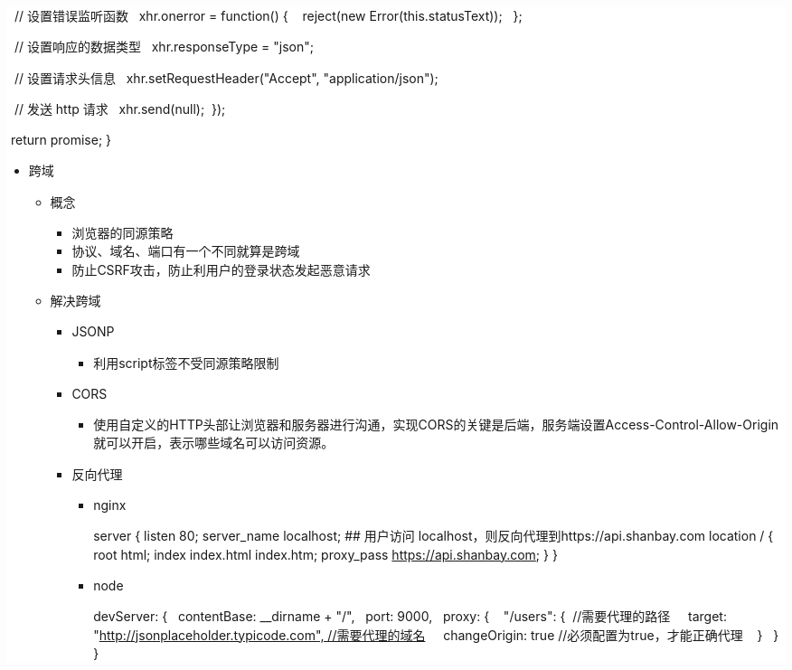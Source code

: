     // 设置错误监听函数
    xhr.onerror = function() {
     reject(new Error(this.statusText));
    };
  
    // 设置响应的数据类型
    xhr.responseType = "json";
  
    // 设置请求头信息
    xhr.setRequestHeader("Accept", "application/json");
  
    // 发送 http 请求
    xhr.send(null);
   });
  
   return promise;
  }

- 跨域

	- 概念

		- 浏览器的同源策略
		- 协议、域名、端口有一个不同就算是跨域
		- 防止CSRF攻击，防止利用户的登录状态发起恶意请求

	- 解决跨域

		- JSONP

			- 利用script标签不受同源策略限制

		- CORS

			- 使用自定义的HTTP头部让浏览器和服务器进行沟通，实现CORS的关键是后端，服务端设置Access-Control-Allow-Origin就可以开启，表示哪些域名可以访问资源。

		- 反向代理

			- nginx

			  server {
			          listen       80;
			          server_name  localhost;
			          ## 用户访问 localhost，则反向代理到https://api.shanbay.com
			          location / {
			              root   html;
			              index  index.html index.htm;
			              proxy_pass https://api.shanbay.com;
			          }
			  }

			- node

			  devServer: {
			    contentBase: __dirname + "/",
			    port: 9000,
			    proxy: {
			     "/users": {  //需要代理的路径
			      target: "http://jsonplaceholder.typicode.com", //需要代理的域名
			      changeOrigin: true //必须配置为true，才能正确代理
			     }
			    }
			  }
